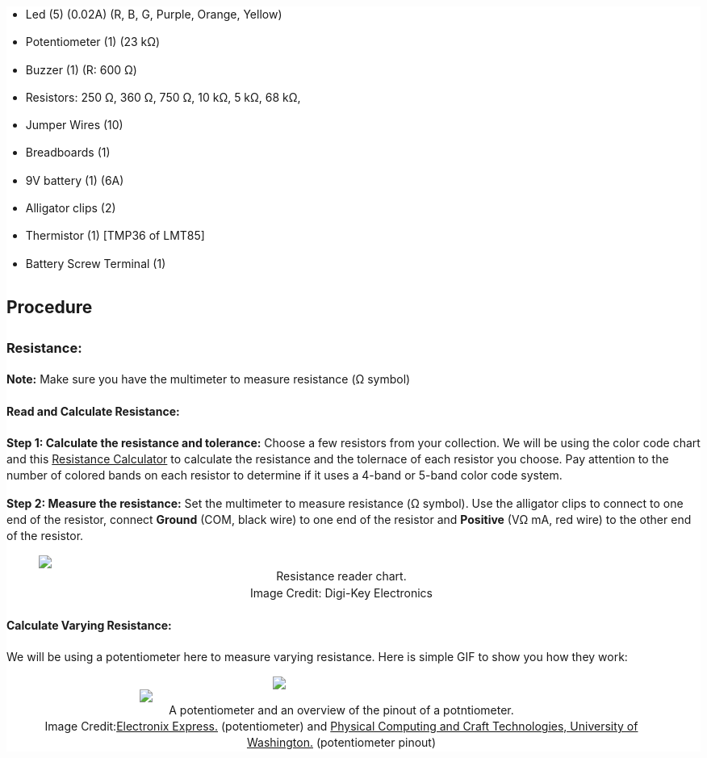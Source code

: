 - Led  (5) (0.02A) (R, B, G, Purple, Orange, Yellow)

- Potentiometer (1) (23 kΩ)

- Buzzer (1) (R: 600 Ω)

- Resistors: 250 Ω, 360 Ω, 750 Ω, 10 kΩ, 5 kΩ, 68 kΩ,

- Jumper Wires (10)

- Breadboards (1) 

- 9V battery (1) (6A)

- Alligator clips (2)

- Thermistor (1) [TMP36 of LMT85]

- Battery Screw Terminal (1)

## Procedure

### Resistance: 

**Note:** Make sure you have the multimeter to measure resistance (Ω symbol)

#### Read and Calculate Resistance:

**Step 1: Calculate the resistance and tolerance:** Choose a few resistors from your collection. We will be using the color code chart and this <a href="https://www.digikey.com/en/resources/conversion-calculators/conversion-calculator-resistor-color-code" target="_blank">Resistance Calculator</a> to calculate the resistance and the tolernace of each resistor you choose. Pay attention to the number of colored bands on each resistor to determine if it uses a 4-band or 5-band color code system.

**Step 2: Measure the resistance:** Set the multimeter to measure resistance (Ω symbol). Use the alligator clips to connect to one end of the resistor, connect **Ground** (COM, black wire) to one end of the resistor and **Positive** (VΩ mA, red wire) to the other end of the resistor.

<figure class="image mx-auto" style="max-width: 750px">
  <img src="{% link assets/03_multimeters_measurements/resistance_reader_chart.png %}" style="display: block; margin: auto;">
  <figcaption style="text-align: center;"><strong></strong> Resistance reader chart.  <br> Image Credit: Digi-Key Electronics </figcaption>
</figure>

#### Calculate Varying Resistance:

We will be using a potentiometer here to measure varying resistance. Here is simple GIF to show you how they work:

<figure class="image mx-auto" style="max-width: 750px">
  <img src="{% link assets/03_multimeters_measurements/Potentiometer.png%}" width="170" style="display: block; margin: auto;">
  <img src="{% link assets/03_multimeters_measurements/potentiometer_overview.gif %}" width="500" style="display: block; margin: auto;">
  <figcaption style="text-align: center;"><strong></strong> A potentiometer and an overview of the pinout of a potntiometer.  <br>
Image Credit:<a href = "https://www.elexp.com/products/18sts200pot-cermet-w-shaft-200" target = "_blank">Electronix Express.</a> (potentiometer) and <a href = "https://makeabilitylab.github.io/physcomp/arduino/potentiometers.html#how-does-a-potentiometer-work" target = "_blank">Physical Computing and Craft Technologies, University of Washington.</a> (potentiometer pinout)
</figcaption>
</figure>
